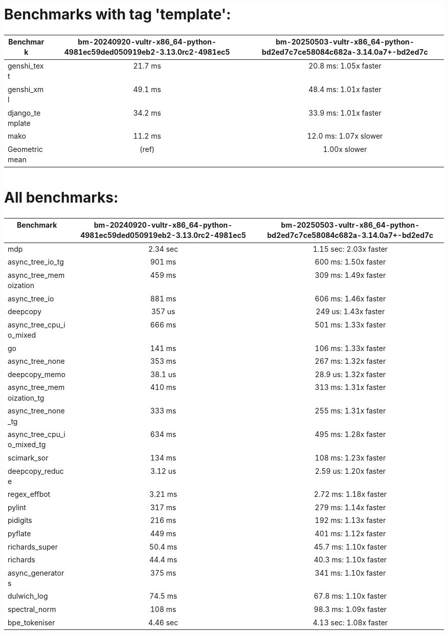 Benchmarks with tag 'template':
===============================

| Benchmark       | bm-20240920-vultr-x86_64-python-4981ec59ded050919eb2-3.13.0rc2-4981ec5 | bm-20250503-vultr-x86_64-python-bd2ed7c7ce58084c682a-3.14.0a7+-bd2ed7c |
|-----------------|:----------------------------------------------------------------------:|:----------------------------------------------------------------------:|
| genshi_text     | 21.7 ms                                                                | 20.8 ms: 1.05x faster                                                  |
| genshi_xml      | 49.1 ms                                                                | 48.4 ms: 1.01x faster                                                  |
| django_template | 34.2 ms                                                                | 33.9 ms: 1.01x faster                                                  |
| mako            | 11.2 ms                                                                | 12.0 ms: 1.07x slower                                                  |
| Geometric mean  | (ref)                                                                  | 1.00x slower                                                           |

All benchmarks:
===============

| Benchmark                  | bm-20240920-vultr-x86_64-python-4981ec59ded050919eb2-3.13.0rc2-4981ec5 | bm-20250503-vultr-x86_64-python-bd2ed7c7ce58084c682a-3.14.0a7+-bd2ed7c |
|----------------------------|:----------------------------------------------------------------------:|:----------------------------------------------------------------------:|
| mdp                        | 2.34 sec                                                               | 1.15 sec: 2.03x faster                                                 |
| async_tree_io_tg           | 901 ms                                                                 | 600 ms: 1.50x faster                                                   |
| async_tree_memoization     | 459 ms                                                                 | 309 ms: 1.49x faster                                                   |
| async_tree_io              | 881 ms                                                                 | 606 ms: 1.46x faster                                                   |
| deepcopy                   | 357 us                                                                 | 249 us: 1.43x faster                                                   |
| async_tree_cpu_io_mixed    | 666 ms                                                                 | 501 ms: 1.33x faster                                                   |
| go                         | 141 ms                                                                 | 106 ms: 1.33x faster                                                   |
| async_tree_none            | 353 ms                                                                 | 267 ms: 1.32x faster                                                   |
| deepcopy_memo              | 38.1 us                                                                | 28.9 us: 1.32x faster                                                  |
| async_tree_memoization_tg  | 410 ms                                                                 | 313 ms: 1.31x faster                                                   |
| async_tree_none_tg         | 333 ms                                                                 | 255 ms: 1.31x faster                                                   |
| async_tree_cpu_io_mixed_tg | 634 ms                                                                 | 495 ms: 1.28x faster                                                   |
| scimark_sor                | 134 ms                                                                 | 108 ms: 1.23x faster                                                   |
| deepcopy_reduce            | 3.12 us                                                                | 2.59 us: 1.20x faster                                                  |
| regex_effbot               | 3.21 ms                                                                | 2.72 ms: 1.18x faster                                                  |
| pylint                     | 317 ms                                                                 | 279 ms: 1.14x faster                                                   |
| pidigits                   | 216 ms                                                                 | 192 ms: 1.13x faster                                                   |
| pyflate                    | 449 ms                                                                 | 401 ms: 1.12x faster                                                   |
| richards_super             | 50.4 ms                                                                | 45.7 ms: 1.10x faster                                                  |
| richards                   | 44.4 ms                                                                | 40.3 ms: 1.10x faster                                                  |
| async_generators           | 375 ms                                                                 | 341 ms: 1.10x faster                                                   |
| dulwich_log                | 74.5 ms                                                                | 67.8 ms: 1.10x faster                                                  |
| spectral_norm              | 108 ms                                                                 | 98.3 ms: 1.09x faster                                                  |
| bpe_tokeniser              | 4.46 sec                                                               | 4.13 sec: 1.08x faster                                                 |
